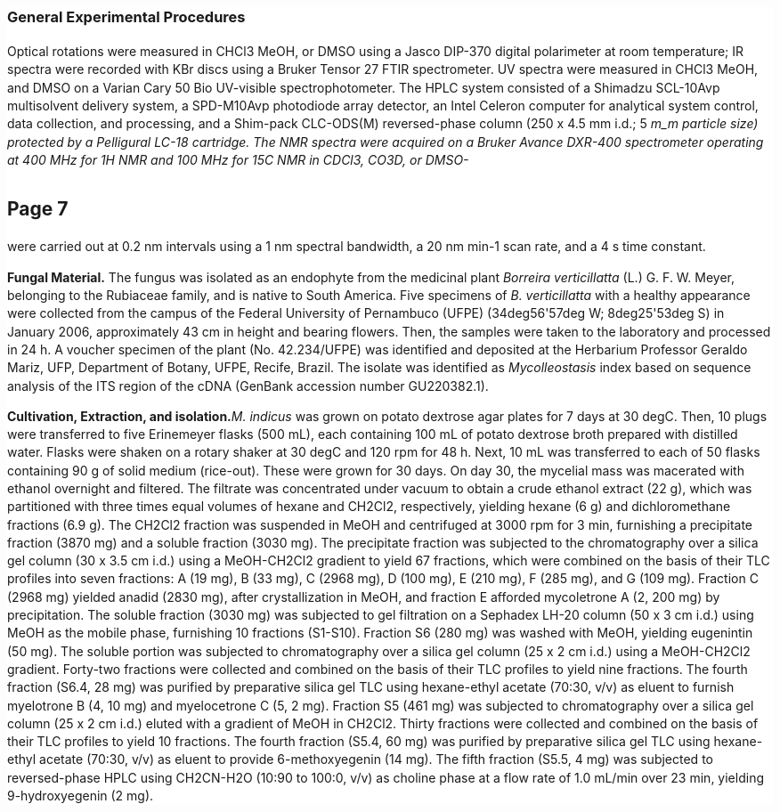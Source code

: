### General Experimental Procedures

Optical rotations were measured in CHCl3 MeOH, or DMSO using a Jasco DIP-370 digital polarimeter at room temperature; IR spectra were recorded with KBr discs using a Bruker Tensor 27 FTIR spectrometer. UV spectra were measured in CHCl3 MeOH, and DMSO on a Varian Cary 50 Bio UV-visible spectrophotometer. The HPLC system consisted of a Shimadzu SCL-10Avp multisolvent delivery system, a SPD-M10Avp photodiode array detector, an Intel Celeron computer for analytical system control, data collection, and processing, and a Shim-pack CLC-ODS(M) reversed-phase column (250 x 4.5 mm i.d.; 5 _m_m particle size) protected by a Pelligural LC-18 cartridge. The NMR spectra were acquired on a Bruker Avance DXR-400 spectrometer operating at 400 MHz for 1H NMR and 100 MHz for 15C NMR in CDCl3, CO3D, or DMSO-_

## Page 7

were carried out at 0.2 nm intervals using a 1 nm spectral bandwidth, a 20 nm min-1 scan rate, and a 4 s time constant.

**Fungal Material.** The fungus was isolated as an endophyte from the medicinal plant _Borreira verticillatta_ (L.) G. F. W. Meyer, belonging to the Rubiaceae family, and is native to South America. Five specimens of _B. verticillatta_ with a healthy appearance were collected from the campus of the Federal University of Pernambuco (UFPE) (34deg56'57deg W; 8deg25'53deg S) in January 2006, approximately 43 cm in height and bearing flowers. Then, the samples were taken to the laboratory and processed in 24 h. A voucher specimen of the plant (No. 42.234/UFPE) was identified and deposited at the Herbarium Professor Geraldo Mariz, UFP, Department of Botany, UFPE, Recife, Brazil. The isolate was identified as _Mycolleostasis_ index based on sequence analysis of the ITS region of the cDNA (GenBank accession number GU220382.1).

**Cultivation, Extraction, and isolation.**_M. indicus_ was grown on potato dextrose agar plates for 7 days at 30 degC. Then, 10 plugs were transferred to five Erinemeyer flasks (500 mL), each containing 100 mL of potato dextrose broth prepared with distilled water. Flasks were shaken on a rotary shaker at 30 degC and 120 rpm for 48 h. Next, 10 mL was transferred to each of 50 flasks containing 90 g of solid medium (rice-out). These were grown for 30 days. On day 30, the mycelial mass was macerated with ethanol overnight and filtered. The filtrate was concentrated under vacuum to obtain a crude ethanol extract (22 g), which was partitioned with three times equal volumes of hexane and CH2Cl2, respectively, yielding hexane (6 g) and dichloromethane fractions (6.9 g). The CH2Cl2 fraction was suspended in MeOH and centrifuged at 3000 rpm for 3 min, furnishing a precipitate fraction (3870 mg) and a soluble fraction (3030 mg). The precipitate fraction was subjected to the chromatography over a silica gel column (30 x 3.5 cm i.d.) using a MeOH-CH2Cl2 gradient to yield 67 fractions, which were combined on the basis of their TLC profiles into seven fractions: A (19 mg), B (33 mg), C (2968 mg), D (100 mg), E (210 mg), F (285 mg), and G (109 mg). Fraction C (2968 mg) yielded anadid (2830 mg), after crystallization in MeOH, and fraction E afforded mycoletrone A (2, 200 mg) by precipitation. The soluble fraction (3030 mg) was subjected to gel filtration on a Sephadex LH-20 column (50 x 3 cm i.d.) using MeOH as the mobile phase, furnishing 10 fractions (S1-S10). Fraction S6 (280 mg) was washed with MeOH, yielding eugenintin (50 mg). The soluble portion was subjected to chromatography over a silica gel column (25 x 2 cm i.d.) using a MeOH-CH2Cl2 gradient. Forty-two fractions were collected and combined on the basis of their TLC profiles to yield nine fractions. The fourth fraction (S6.4, 28 mg) was purified by preparative silica gel TLC using hexane-ethyl acetate (70:30, v/v) as eluent to furnish myelotrone B (4, 10 mg) and myelocetrone C (5, 2 mg). Fraction S5 (461 mg) was subjected to chromatography over a silica gel column (25 x 2 cm i.d.) eluted with a gradient of MeOH in CH2Cl2. Thirty fractions were collected and combined on the basis of their TLC profiles to yield 10 fractions. The fourth fraction (S5.4, 60 mg) was purified by preparative silica gel TLC using hexane-ethyl acetate (70:30, v/v) as eluent to provide 6-methoxyegenin (14 mg). The fifth fraction (S5.5, 4 mg) was subjected to reversed-phase HPLC using CH2CN-H2O (10:90 to 100:0, v/v) as choline phase at a flow rate of 1.0 mL/min over 23 min, yielding 9-hydroxyegenin (2 mg).
